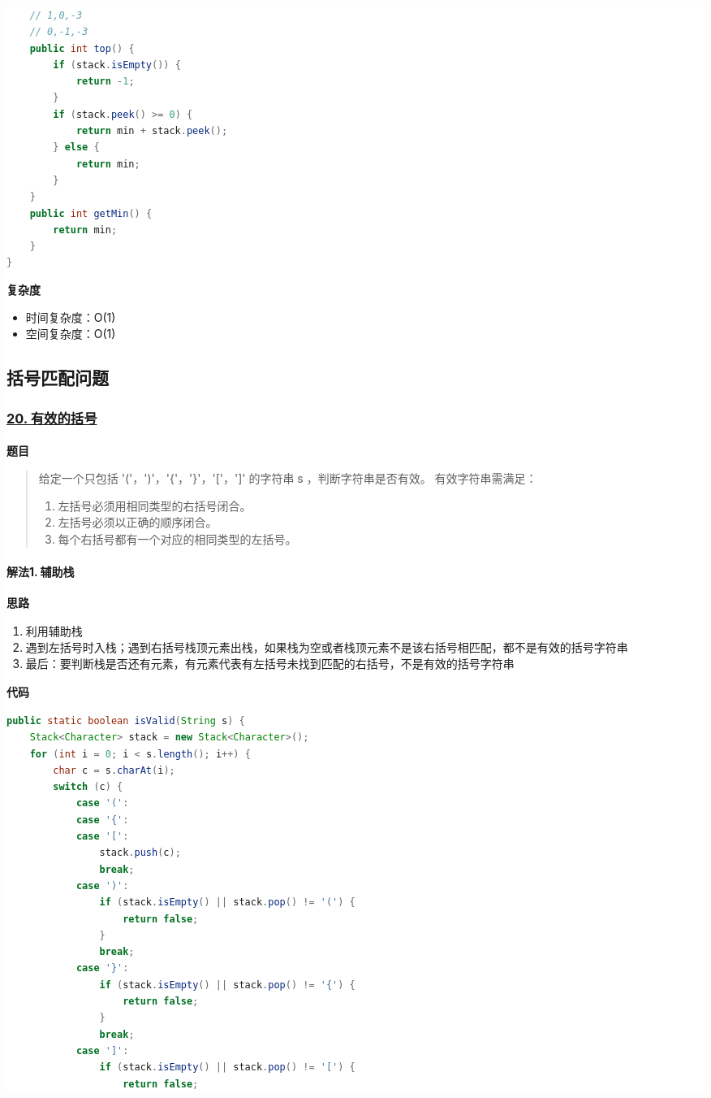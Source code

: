 ```java
    // 1,0,-3
    // 0,-1,-3
    public int top() {
        if (stack.isEmpty()) {
            return -1;
        }
        if (stack.peek() >= 0) {
            return min + stack.peek();
        } else {
            return min;
        }
    }
    public int getMin() {
        return min;
    }
}
```
**复杂度**

- 时间复杂度：O(1)
- 空间复杂度：O(1)
## 括号匹配问题
### [20. 有效的括号](https://leetcode.cn/problems/valid-parentheses/)
**题目**
> 给定一个只包括 '('，')'，'{'，'}'，'['，']' 的字符串 s ，判断字符串是否有效。
> 有效字符串需满足：
> 1. 左括号必须用相同类型的右括号闭合。
> 2. 左括号必须以正确的顺序闭合。
> 3. 每个右括号都有一个对应的相同类型的左括号。

#### 解法1. 辅助栈
**思路**

1. 利用辅助栈
2. 遇到左括号时入栈；遇到右括号栈顶元素出栈，如果栈为空或者栈顶元素不是该右括号相匹配，都不是有效的括号字符串
3. 最后：要判断栈是否还有元素，有元素代表有左括号未找到匹配的右括号，不是有效的括号字符串

**代码**
```java
public static boolean isValid(String s) {
    Stack<Character> stack = new Stack<Character>();
    for (int i = 0; i < s.length(); i++) {
        char c = s.charAt(i);
        switch (c) {
            case '(':
            case '{':
            case '[':
                stack.push(c);
                break;
            case ')':
                if (stack.isEmpty() || stack.pop() != '(') {
                    return false;
                }
                break;
            case '}':
                if (stack.isEmpty() || stack.pop() != '{') {
                    return false;
                }
                break;
            case ']':
                if (stack.isEmpty() || stack.pop() != '[') {
                    return false;
```